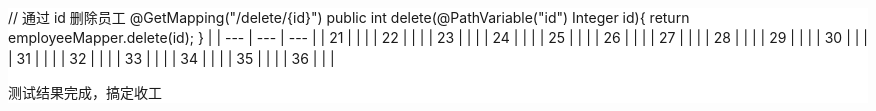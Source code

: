 // 通过 id 删除员工
@GetMapping("/delete/{id}")
public int delete(@PathVariable("id") Integer id){ return employeeMapper.delete(id);
} |
| --- | --- | --- |
| 21 | | |
| 22 | | |
| 23 | | |
| 24 | | |
| 25 | | |
| 26 | | |
| 27 | | |
| 28 | | |
| 29 | | |
| 30 | | |
| 31 | | |
| 32 | | |
| 33 | | |
| 34 | | |
| 35 | | |
| 36 | | |

测试结果完成，搞定收工
